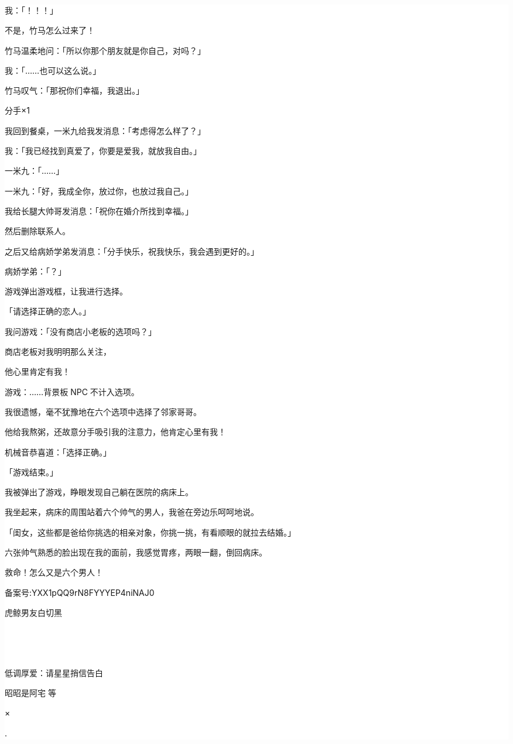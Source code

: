 我：「！！！」

不是，竹马怎么过来了！

竹马温柔地问：「所以你那个朋友就是你自己，对吗？」

我：「……也可以这么说。」

竹马叹气：「那祝你们幸福，我退出。」

分手×1

我回到餐桌，一米九给我发消息：「考虑得怎么样了？」

我：「我已经找到真爱了，你要是爱我，就放我自由。」

一米九：「……」

一米九：「好，我成全你，放过你，也放过我自己。」

我给长腿大帅哥发消息：「祝你在婚介所找到幸福。」

然后删除联系人。

之后又给病娇学弟发消息：「分手快乐，祝我快乐，我会遇到更好的。」

病娇学弟：「？」

游戏弹出游戏框，让我进行选择。

「请选择正确的恋人。」

我问游戏：「没有商店小老板的选项吗？」

商店老板对我明明那么关注，

他心里肯定有我！

游戏：……背景板 NPC 不计入选项。

我很遗憾，毫不犹豫地在六个选项中选择了邻家哥哥。

他给我熬粥，还故意分手吸引我的注意力，他肯定心里有我！

机械音恭喜道：「选择正确。」

「游戏结束。」

我被弹出了游戏，睁眼发现自己躺在医院的病床上。

我坐起来，病床的周围站着六个帅气的男人，我爸在旁边乐呵呵地说。

「闺女，这些都是爸给你挑选的相亲对象，你挑一挑，有看顺眼的就拉去结婚。」

六张帅气熟悉的脸出现在我的面前，我感觉胃疼，两眼一翻，倒回病床。

救命！怎么又是六个男人！

备案号:YXX1pQQ9rN8FYYYEP4niNAJ0

虎鲸男友白切黑

​

​

低调厚爱：请星星捎信告白

昭昭是阿宅 等

×

.